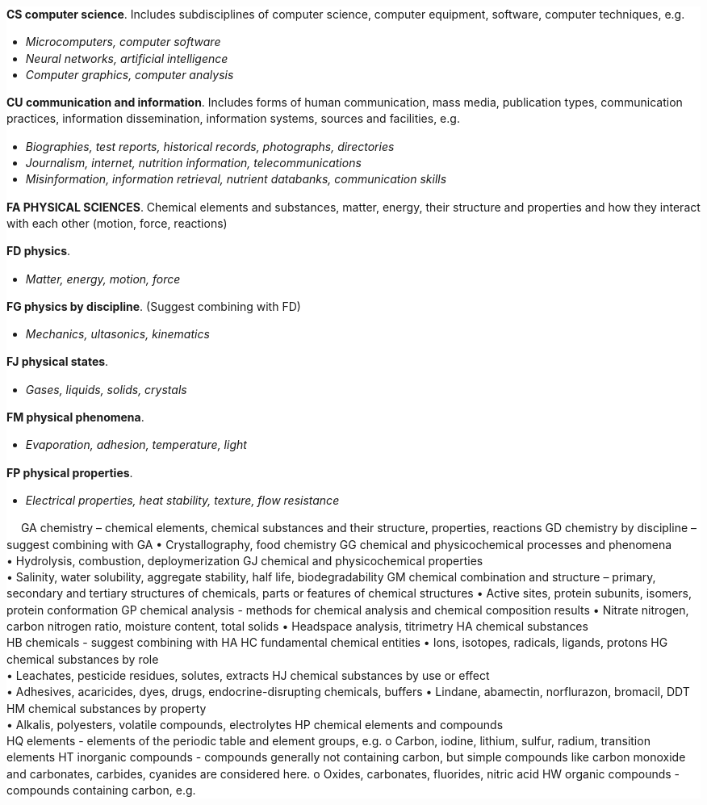 __CS computer science__.  Includes subdisciplines of computer science, computer equipment, software, computer techniques, e.g.

* _Microcomputers, computer software_
* _Neural networks, artificial intelligence_
* _Computer graphics, computer analysis_

__CU communication and information__. Includes forms of human communication, mass media, publication types, communication practices, information dissemination, information systems, sources and facilities, e.g.

* _Biographies, test reports, historical records, photographs, directories_
* _Journalism, internet, nutrition information, telecommunications_
* _Misinformation, information retrieval, nutrient databanks, communication skills_

__FA PHYSICAL SCIENCES__. Chemical elements and substances, matter, energy, their structure and properties and how they interact with each other (motion, force, reactions)

__FD physics__. 

* _Matter, energy, motion, force_

__FG physics by discipline__. (Suggest combining with FD)

* _Mechanics, ultasonics, kinematics_

__FJ physical states__.

* _Gases, liquids, solids, crystals_

__FM physical phenomena__.

* _Evaporation, adhesion, temperature, light_

__FP physical properties__.

* _Electrical properties, heat stability, texture, flow resistance_
      
 
GA chemistry – chemical elements, chemical substances and their structure, properties, reactions
      GD chemistry by discipline – suggest combining with GA
•	Crystallography, food chemistry
      GG chemical and physicochemical processes and phenomena  
•	Hydrolysis, combustion, deploymerization
      GJ chemical and physicochemical properties  
•	Salinity, water solubility, aggregate stability, half life, biodegradability
GM chemical combination and structure – primary, secondary and tertiary structures of 
chemicals, parts or features of chemical structures
•	Active sites, protein subunits, isomers, protein conformation
      GP chemical analysis  -  methods for chemical analysis and chemical composition results
•	Nitrate nitrogen, carbon nitrogen ratio, moisture content, total solids
•	Headspace analysis, titrimetry
      HA chemical substances  
      HB chemicals  - suggest combining with HA
      HC fundamental chemical entities 
•	Ions, isotopes, radicals, ligands, protons
      HG chemical substances by role  
•	Leachates, pesticide residues, solutes, extracts
      HJ chemical substances by use or effect  
•	Adhesives, acaricides, dyes, drugs, endocrine-disrupting chemicals, buffers
•	Lindane, abamectin, norflurazon, bromacil, DDT
      HM chemical substances by property  
•	Alkalis, polyesters, volatile compounds, electrolytes
      HP chemical elements and compounds  
      HQ elements  - elements of the periodic table and element groups, e.g.
o	Carbon, iodine, lithium, sulfur, radium, transition elements
HT inorganic compounds  - compounds generally not containing carbon, but simple 
compounds like carbon monoxide and carbonates, carbides, cyanides are 
considered here.
o	Oxides, carbonates, fluorides, nitric acid
      HW organic compounds  - compounds containing carbon, e.g.